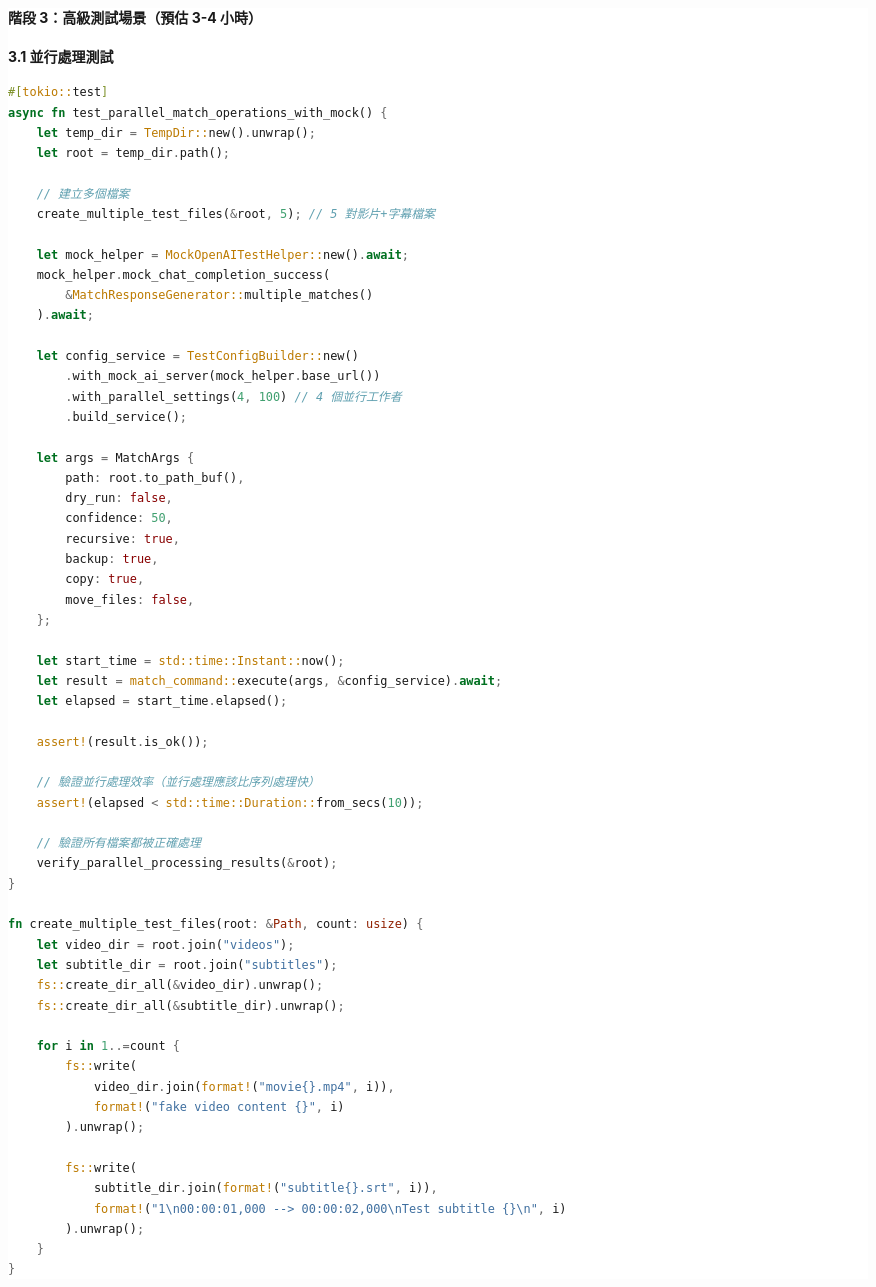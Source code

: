 #### 階段 3：高級測試場景（預估 3-4 小時）

**3.1 並行處理測試**

```rust
#[tokio::test]
async fn test_parallel_match_operations_with_mock() {
    let temp_dir = TempDir::new().unwrap();
    let root = temp_dir.path();
    
    // 建立多個檔案
    create_multiple_test_files(&root, 5); // 5 對影片+字幕檔案
    
    let mock_helper = MockOpenAITestHelper::new().await;
    mock_helper.mock_chat_completion_success(
        &MatchResponseGenerator::multiple_matches()
    ).await;
    
    let config_service = TestConfigBuilder::new()
        .with_mock_ai_server(mock_helper.base_url())
        .with_parallel_settings(4, 100) // 4 個並行工作者
        .build_service();
    
    let args = MatchArgs {
        path: root.to_path_buf(),
        dry_run: false,
        confidence: 50,
        recursive: true,
        backup: true,
        copy: true,
        move_files: false,
    };
    
    let start_time = std::time::Instant::now();
    let result = match_command::execute(args, &config_service).await;
    let elapsed = start_time.elapsed();
    
    assert!(result.is_ok());
    
    // 驗證並行處理效率（並行處理應該比序列處理快）
    assert!(elapsed < std::time::Duration::from_secs(10));
    
    // 驗證所有檔案都被正確處理
    verify_parallel_processing_results(&root);
}

fn create_multiple_test_files(root: &Path, count: usize) {
    let video_dir = root.join("videos");
    let subtitle_dir = root.join("subtitles");
    fs::create_dir_all(&video_dir).unwrap();
    fs::create_dir_all(&subtitle_dir).unwrap();
    
    for i in 1..=count {
        fs::write(
            video_dir.join(format!("movie{}.mp4", i)),
            format!("fake video content {}", i)
        ).unwrap();
        
        fs::write(
            subtitle_dir.join(format!("subtitle{}.srt", i)),
            format!("1\n00:00:01,000 --> 00:00:02,000\nTest subtitle {}\n", i)
        ).unwrap();
    }
}
```